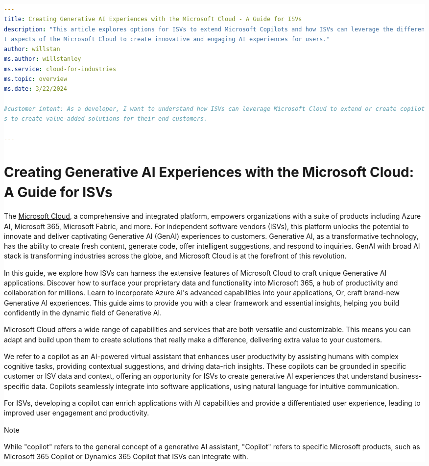 ```yaml
---
title: Creating Generative AI Experiences with the Microsoft Cloud - A Guide for ISVs
description: "This article explores options for ISVs to extend Microsoft Copilots and how ISVs can leverage the different aspects of the Microsoft Cloud to create innovative and engaging AI experiences for users."
author: willstan
ms.author: willstanley
ms.service: cloud-for-industries
ms.topic: overview 
ms.date: 3/22/2024

#customer intent: As a developer, I want to understand how ISVs can leverage Microsoft Cloud to extend or create copilots to create value-added solutions for their end customers.

---
```


# Creating Generative AI Experiences with the Microsoft Cloud: A Guide for ISVs

The [Microsoft Cloud](https://www.microsoft.com/en-us/microsoft-cloud/what-is-microsoft-cloud), a comprehensive and integrated platform, empowers organizations with a suite of products including Azure AI, Microsoft 365, Microsoft Fabric, and more. For independent software vendors (ISVs), this platform unlocks the potential to innovate and deliver captivating Generative AI (GenAI) experiences to customers. Generative AI, as a transformative technology, has the ability to create fresh content, generate code, offer intelligent suggestions, and respond to inquiries. GenAI with broad AI stack is transforming industries across the globe, and Microsoft Cloud is at the forefront of this revolution.

In this guide, we explore how ISVs can harness the extensive features of Microsoft Cloud to craft unique Generative AI applications. Discover how to surface your proprietary data and functionality into Microsoft 365, a hub of productivity and collaboration for millions. Learn to incorporate Azure AI's advanced capabilities into your applications, Or, craft brand-new Generative AI experiences. This guide aims to provide you with a clear framework and essential insights, helping you build confidently in the dynamic field of Generative AI.

Microsoft Cloud offers a wide range of capabilities and services that are both versatile and customizable. This means you can adapt and build upon them to create solutions that really make a difference, delivering extra value to your customers.

We refer to a copilot as an AI-powered virtual assistant that enhances user productivity by assisting humans with complex cognitive tasks, providing contextual suggestions, and driving data-rich insights. These copilots can be grounded in specific customer or ISV data and context, offering an opportunity for ISVs to create generative AI experiences that understand business-specific data. Copilots seamlessly integrate into software applications, using natural language for intuitive communication.

For ISVs, developing a copilot can enrich applications with AI capabilities and provide a differentiated user experience, leading to improved user engagement and productivity.

> [!NOTE]
> While "copilot"  refers to the general concept of a generative AI assistant, "Copilot" refers to specific Microsoft products, such as Microsoft 365 Copilot or Dynamics 365 Copilot that ISVs can integrate with.

